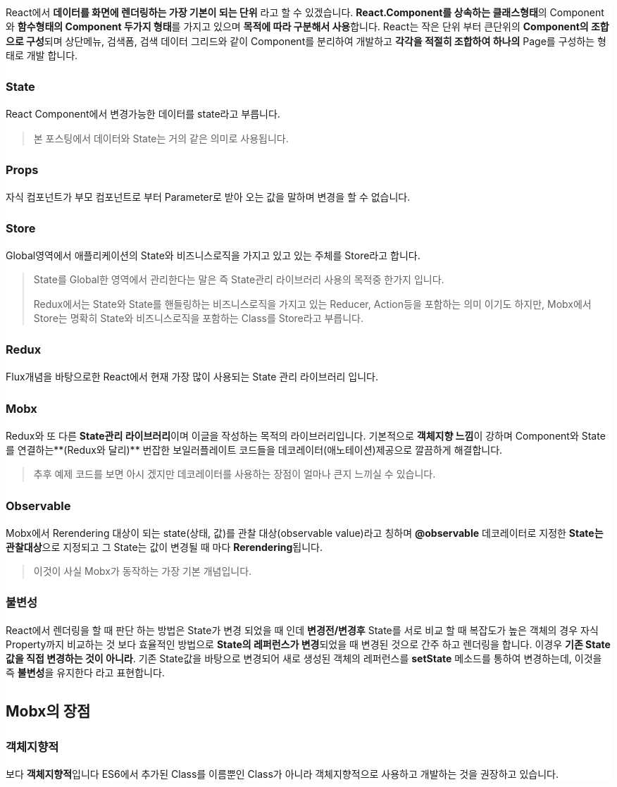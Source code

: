 React에서 **데이터를 화면에 렌더링하는 가장 기본이 되는 단위** 라고 할 수 있겠습니다. **React.Component를 상속하는 클래스형태**의 Component와 **함수형태의 Component 두가지 형태**를 가지고 있으며 **목적에 따라 구분해서 사용**합니다. React는 작은 단위 부터 큰단위의 **Component의 조합으로 구성**되며 상단메뉴, 검색폼, 검색 데이터 그리드와 같이 Component를 분리하여 개발하고 **각각을 적절히 조합하여 하나의** Page를 구성하는 형태로 개발 합니다.

### State

React Component에서 변경가능한 데이터를 state라고 부릅니다.

> 본 포스팅에서 데이터와 State는 거의 같은 의미로 사용됩니다.

### Props

자식 컴포넌트가 부모 컴포넌트로 부터 Parameter로 받아 오는 값을 말하며 변경을 할 수 없습니다.

### Store

Global영역에서 애플리케이션의 State와 비즈니스로직을 가지고 있고 있는 주체를 Store라고 합니다.

> State를 Global한 영역에서 관리한다는 말은 즉 State관리 라이브러리 사용의 목적중 한가지 입니다.
>
> Redux에서는 State와 State를 핸들링하는 비즈니스로직을 가지고 있는 Reducer, Action등을 포함하는 의미 이기도 하지만, Mobx에서 Store는 명확히 State와 비즈니스로직을 포함하는 Class를 Store라고 부릅니다.

### Redux

Flux개념을 바탕으로한 React에서 현재 가장 많이 사용되는 State 관리 라이브러리 입니다.

### Mobx

Redux와 또 다른 **State관리 라이브러리**이며 이글을 작성하는 목적의 라이브러리입니다. 기본적으로 **객체지향 느낌**이 강하며 Component와 State를 연결하는**(Redux와 달리)** 번잡한 보일러플레이트 코드들을 데코레이터(애노테이션)제공으로 깔끔하게 해결합니다.

> 추후 예제 코드를 보면 아시 겠지만 데코레이터를 사용하는 장점이 얼마나 큰지 느끼실 수 있습니다.

### Observable

Mobx에서 Rerendering 대상이 되는 state(상태, 값)를 관찰 대상(observable value)라고 칭하며 **@observable** 데코레이터로 지정한 **State는 관찰대상**으로 지정되고 그 State는 값이 변경될 때 마다 **Rerendering**됩니다.

> 이것이 사실 Mobx가 동작하는 가장 기본 개념입니다.

### 불변성

React에서 렌더링을 할 때 판단 하는 방법은 State가 변경 되었을 때 인데 **변경전/변경후** State를 서로 비교 할 때 복잡도가 높은 객체의 경우 자식 Property까지 비교하는 것 보다 효율적인 방법으로 **State의 레퍼런스가 변경**되었을 때 변경된 것으로 간주 하고 렌더링을 합니다. 이경우 **기존 State 값을 직접 변경하는 것이 아니라**. 기존 State값을 바탕으로 변경되어 새로 생성된 객체의 레퍼런스를 **setState** 메소드를 통하여 변경하는데, 이것을 즉 **불변성**을 유지한다 라고 표현합니다.

## Mobx의 장점

### 객체지향적

보다 **객체지향적**입니다 ES6에서 추가된 Class를 이름뿐인 Class가 아니라 객체지향적으로 사용하고 개발하는 것을 권장하고 있습니다.
